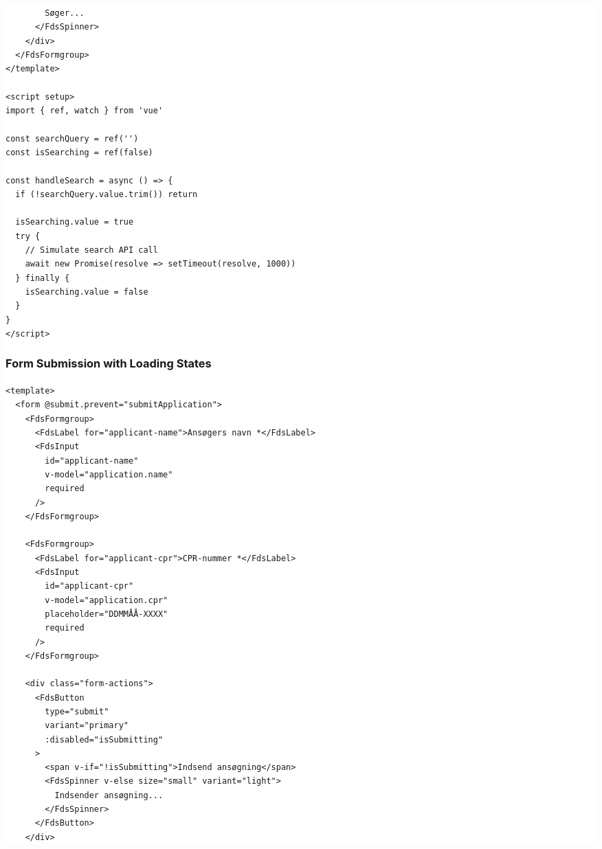 ```vue
        Søger...
      </FdsSpinner>
    </div>
  </FdsFormgroup>
</template>

<script setup>
import { ref, watch } from 'vue'

const searchQuery = ref('')
const isSearching = ref(false)

const handleSearch = async () => {
  if (!searchQuery.value.trim()) return
  
  isSearching.value = true
  try {
    // Simulate search API call
    await new Promise(resolve => setTimeout(resolve, 1000))
  } finally {
    isSearching.value = false
  }
}
</script>
```

### Form Submission with Loading States

```vue
<template>
  <form @submit.prevent="submitApplication">
    <FdsFormgroup>
      <FdsLabel for="applicant-name">Ansøgers navn *</FdsLabel>
      <FdsInput 
        id="applicant-name" 
        v-model="application.name" 
        required 
      />
    </FdsFormgroup>

    <FdsFormgroup>
      <FdsLabel for="applicant-cpr">CPR-nummer *</FdsLabel>
      <FdsInput 
        id="applicant-cpr" 
        v-model="application.cpr" 
        placeholder="DDMMÅÅ-XXXX"
        required 
      />
    </FdsFormgroup>

    <div class="form-actions">
      <FdsButton 
        type="submit" 
        variant="primary"
        :disabled="isSubmitting"
      >
        <span v-if="!isSubmitting">Indsend ansøgning</span>
        <FdsSpinner v-else size="small" variant="light">
          Indsender ansøgning...
        </FdsSpinner>
      </FdsButton>
    </div>

```